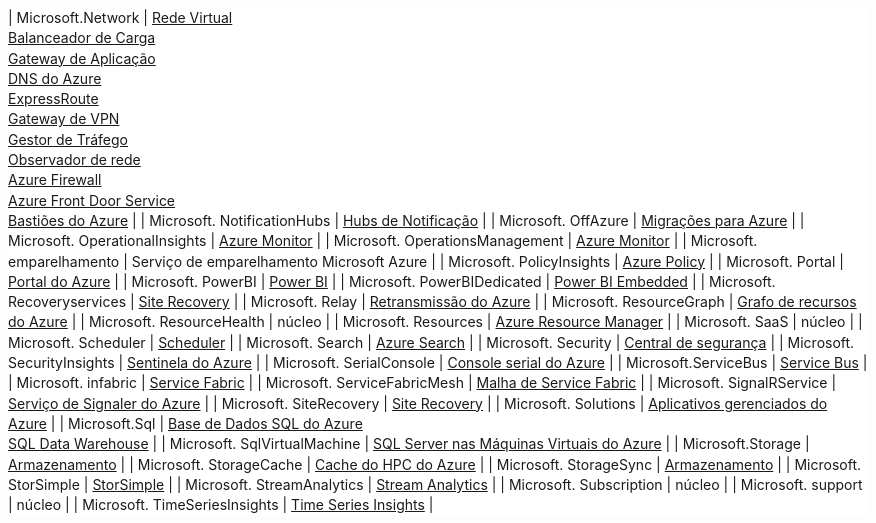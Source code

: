 | Microsoft.Network | [Rede Virtual](../virtual-network/index.yml)<br />[Balanceador de Carga](../load-balancer/index.yml)<br />[Gateway de Aplicação](../application-gateway/index.yml)<br />[DNS do Azure](../dns/index.yml)<br />[ExpressRoute](../expressroute/index.yml)<br />[Gateway de VPN](../vpn-gateway/index.yml)<br />[Gestor de Tráfego](../traffic-manager/index.yml)<br />[Observador de rede](../network-watcher/index.yml)<br />[Azure Firewall](../firewall/index.yml)<br />[Azure Front Door Service](../frontdoor/index.yml)<br />[Bastiões do Azure](/azure/bastion/) |
| Microsoft. NotificationHubs | [Hubs de Notificação](../notification-hubs/index.yml) |
| Microsoft. OffAzure | [Migrações para Azure](../migrate/migrate-overview.md) |
| Microsoft. OperationalInsights | [Azure Monitor](../azure-monitor/index.yml) |
| Microsoft. OperationsManagement | [Azure Monitor](../azure-monitor/index.yml) |
| Microsoft. emparelhamento | Serviço de emparelhamento Microsoft Azure |
| Microsoft. PolicyInsights | [Azure Policy](../governance/policy/index.yml) |
| Microsoft. Portal | [Portal do Azure](/azure/azure-portal/) |
| Microsoft. PowerBI | [Power BI](/power-bi/power-bi-overview) |
| Microsoft. PowerBIDedicated | [Power BI Embedded](/azure/power-bi-embedded/) |
| Microsoft. Recoveryservices | [Site Recovery](../site-recovery/index.yml) |
| Microsoft. Relay | [Retransmissão do Azure](../service-bus-relay/relay-what-is-it.md) |
| Microsoft. ResourceGraph | [Grafo de recursos do Azure](/azure/governance/resource-graph/) |
| Microsoft. ResourceHealth | núcleo |
| Microsoft. Resources | [Azure Resource Manager](index.yml) |
| Microsoft. SaaS | núcleo |
| Microsoft. Scheduler | [Scheduler](/azure/scheduler/) |
| Microsoft. Search | [Azure Search](../search/index.yml) |
| Microsoft. Security | [Central de segurança](../security-center/index.yml) |
| Microsoft. SecurityInsights | [Sentinela do Azure](/azure/sentinel/) |
| Microsoft. SerialConsole | [Console serial do Azure](../virtual-machines/troubleshooting/serial-console-windows.md) |
| Microsoft.ServiceBus | [Service Bus](/azure/service-bus/) |
| Microsoft. infabric | [Service Fabric](../service-fabric/index.yml) |
| Microsoft. ServiceFabricMesh | [Malha de Service Fabric](../service-fabric-mesh/index.yml) |
| Microsoft. SignalRService | [Serviço de Signaler do Azure](../azure-signalr/index.yml) |
| Microsoft. SiteRecovery | [Site Recovery](../site-recovery/index.yml) |
| Microsoft. Solutions | [Aplicativos gerenciados do Azure](../managed-applications/index.yml) |
| Microsoft.Sql | [Base de Dados SQL do Azure](../sql-database/index.yml)<br />[SQL Data Warehouse](/azure/sql-data-warehouse/) |
| Microsoft. SqlVirtualMachine | [SQL Server nas Máquinas Virtuais do Azure](../virtual-machines/windows/sql/virtual-machines-windows-sql-server-iaas-overview.md) |
| Microsoft.Storage | [Armazenamento](../storage/index.yml) |
| Microsoft. StorageCache | [Cache do HPC do Azure](/azure/hpc-cache/) |
| Microsoft. StorageSync | [Armazenamento](../storage/index.yml) |
| Microsoft. StorSimple | [StorSimple](/azure/storsimple/) |
| Microsoft. StreamAnalytics | [Stream Analytics](../stream-analytics/index.yml) |
| Microsoft. Subscription | núcleo |
| Microsoft. support | núcleo |
| Microsoft. TimeSeriesInsights | [Time Series Insights](../time-series-insights/index.yml) |